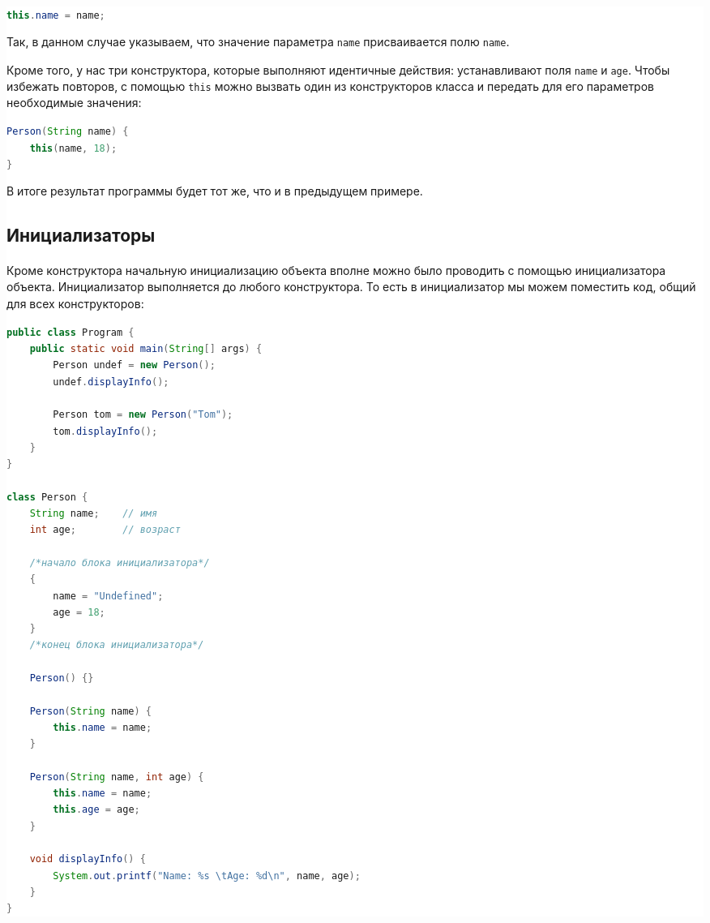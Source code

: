 ``` java
this.name = name;
```

Так, в данном случае указываем, что значение параметра `name` присваивается полю `name`.

Кроме того, у нас три конструктора, которые выполняют идентичные действия: устанавливают поля `name` и `age`. Чтобы избежать повторов, с помощью `this` можно вызвать один из конструкторов класса и передать для его параметров необходимые значения:

``` java
Person(String name) {
    this(name, 18);
}
```

В итоге результат программы будет тот же, что и в предыдущем примере.

## Инициализаторы

Кроме конструктора начальную инициализацию объекта вполне можно было проводить с помощью инициализатора объекта. Инициализатор выполняется до любого конструктора. То есть в инициализатор мы можем поместить код, общий для всех конструкторов:

``` java
public class Program {
    public static void main(String[] args) {
        Person undef = new Person();
        undef.displayInfo();
         
        Person tom = new Person("Tom");
        tom.displayInfo();
    }
}

class Person {
    String name;    // имя
    int age;        // возраст
     
    /*начало блока инициализатора*/
    {
        name = "Undefined";
        age = 18;
    }
    /*конец блока инициализатора*/
    
    Person() {}
    
    Person(String name) {
        this.name = name;
    }
    
    Person(String name, int age) { 
        this.name = name;
        this.age = age;
    }
    
    void displayInfo() {
        System.out.printf("Name: %s \tAge: %d\n", name, age);
    }
}
```
